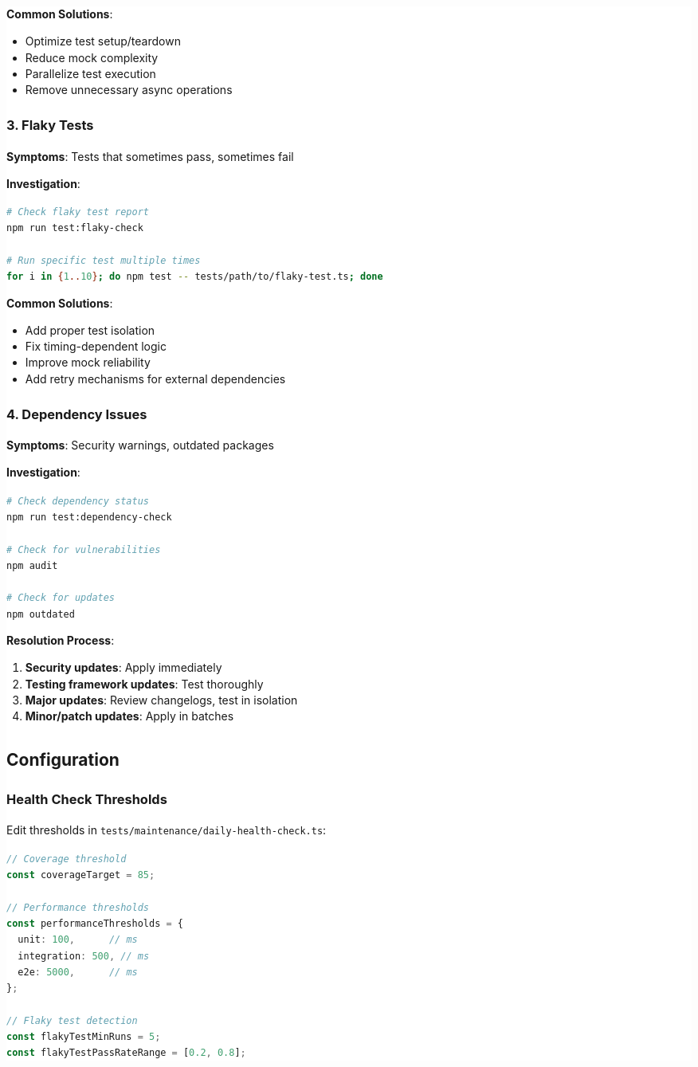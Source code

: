 **Common Solutions**:
- Optimize test setup/teardown
- Reduce mock complexity
- Parallelize test execution
- Remove unnecessary async operations

### 3. Flaky Tests

**Symptoms**: Tests that sometimes pass, sometimes fail

**Investigation**:
```bash
# Check flaky test report
npm run test:flaky-check

# Run specific test multiple times
for i in {1..10}; do npm test -- tests/path/to/flaky-test.ts; done
```

**Common Solutions**:
- Add proper test isolation
- Fix timing-dependent logic
- Improve mock reliability
- Add retry mechanisms for external dependencies

### 4. Dependency Issues

**Symptoms**: Security warnings, outdated packages

**Investigation**:
```bash
# Check dependency status
npm run test:dependency-check

# Check for vulnerabilities
npm audit

# Check for updates
npm outdated
```

**Resolution Process**:
1. **Security updates**: Apply immediately
2. **Testing framework updates**: Test thoroughly
3. **Major updates**: Review changelogs, test in isolation
4. **Minor/patch updates**: Apply in batches

## Configuration

### Health Check Thresholds

Edit thresholds in `tests/maintenance/daily-health-check.ts`:

```typescript
// Coverage threshold
const coverageTarget = 85;

// Performance thresholds
const performanceThresholds = {
  unit: 100,      // ms
  integration: 500, // ms
  e2e: 5000,      // ms
};

// Flaky test detection
const flakyTestMinRuns = 5;
const flakyTestPassRateRange = [0.2, 0.8];
```